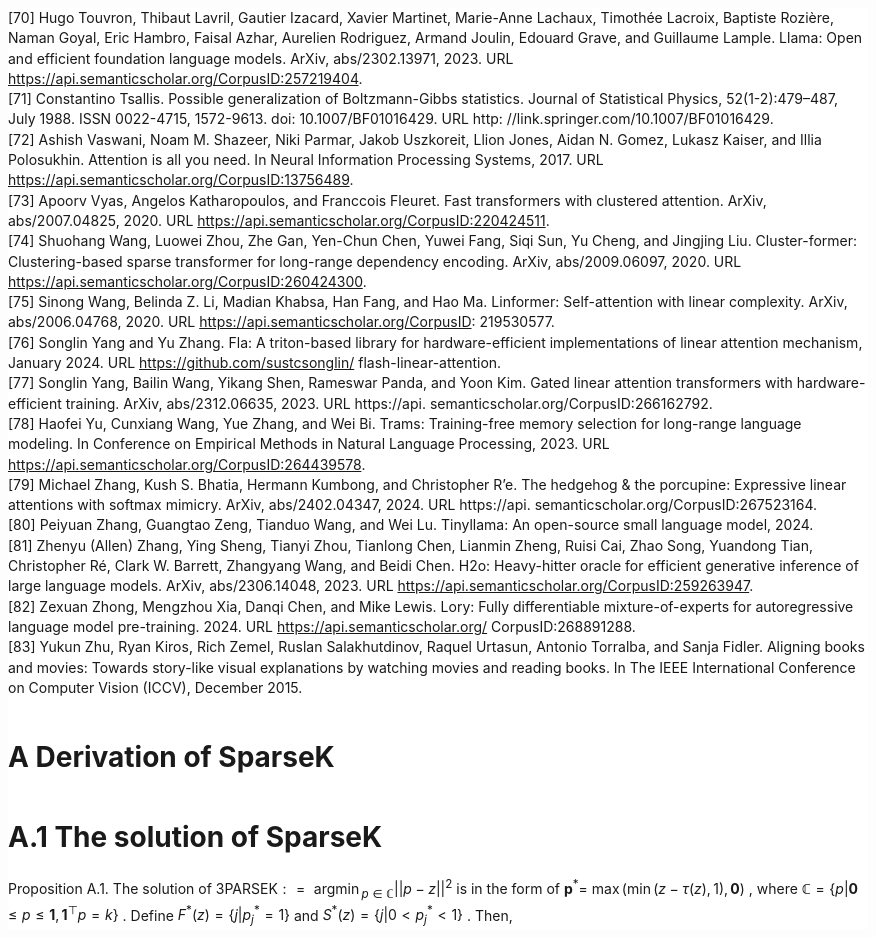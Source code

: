 [70] Hugo Touvron, Thibaut Lavril, Gautier Izacard, Xavier Martinet, Marie-Anne Lachaux, Timothée Lacroix, Baptiste Rozière, Naman Goyal, Eric Hambro, Faisal Azhar, Aurelien Rodriguez, Armand Joulin, Edouard Grave, and Guillaume Lample. Llama: Open and efficient foundation language models. ArXiv, abs/2302.13971, 2023. URL https://api.semanticscholar.org/CorpusID:257219404.   
[71] Constantino Tsallis. Possible generalization of Boltzmann-Gibbs statistics. Journal of Statistical Physics, 52(1-2):479–487, July 1988. ISSN 0022-4715, 1572-9613. doi: 10.1007/BF01016429. URL http: //link.springer.com/10.1007/BF01016429.   
[72] Ashish Vaswani, Noam M. Shazeer, Niki Parmar, Jakob Uszkoreit, Llion Jones, Aidan N. Gomez, Lukasz Kaiser, and Illia Polosukhin. Attention is all you need. In Neural Information Processing Systems, 2017. URL https://api.semanticscholar.org/CorpusID:13756489.   
[73] Apoorv Vyas, Angelos Katharopoulos, and Franccois Fleuret. Fast transformers with clustered attention. ArXiv, abs/2007.04825, 2020. URL https://api.semanticscholar.org/CorpusID:220424511.   
[74] Shuohang Wang, Luowei Zhou, Zhe Gan, Yen-Chun Chen, Yuwei Fang, Siqi Sun, Yu Cheng, and Jingjing Liu. Cluster-former: Clustering-based sparse transformer for long-range dependency encoding. ArXiv, abs/2009.06097, 2020. URL https://api.semanticscholar.org/CorpusID:260424300.   
[75] Sinong Wang, Belinda Z. Li, Madian Khabsa, Han Fang, and Hao Ma. Linformer: Self-attention with linear complexity. ArXiv, abs/2006.04768, 2020. URL https://api.semanticscholar.org/CorpusID: 219530577.   
[76] Songlin Yang and Yu Zhang. Fla: A triton-based library for hardware-efficient implementations of linear attention mechanism, January 2024. URL https://github.com/sustcsonglin/ flash-linear-attention.   
[77] Songlin Yang, Bailin Wang, Yikang Shen, Rameswar Panda, and Yoon Kim. Gated linear attention transformers with hardware-efficient training. ArXiv, abs/2312.06635, 2023. URL https://api. semanticscholar.org/CorpusID:266162792.   
[78] Haofei Yu, Cunxiang Wang, Yue Zhang, and Wei Bi. Trams: Training-free memory selection for long-range language modeling. In Conference on Empirical Methods in Natural Language Processing, 2023. URL https://api.semanticscholar.org/CorpusID:264439578.   
[79] Michael Zhang, Kush S. Bhatia, Hermann Kumbong, and Christopher R’e. The hedgehog & the porcupine: Expressive linear attentions with softmax mimicry. ArXiv, abs/2402.04347, 2024. URL https://api. semanticscholar.org/CorpusID:267523164.   
[80] Peiyuan Zhang, Guangtao Zeng, Tianduo Wang, and Wei Lu. Tinyllama: An open-source small language model, 2024.   
[81] Zhenyu (Allen) Zhang, Ying Sheng, Tianyi Zhou, Tianlong Chen, Lianmin Zheng, Ruisi Cai, Zhao Song, Yuandong Tian, Christopher Ré, Clark W. Barrett, Zhangyang Wang, and Beidi Chen. H2o: Heavy-hitter oracle for efficient generative inference of large language models. ArXiv, abs/2306.14048, 2023. URL https://api.semanticscholar.org/CorpusID:259263947.   
[82] Zexuan Zhong, Mengzhou Xia, Danqi Chen, and Mike Lewis. Lory: Fully differentiable mixture-of-experts for autoregressive language model pre-training. 2024. URL https://api.semanticscholar.org/ CorpusID:268891288.   
[83] Yukun Zhu, Ryan Kiros, Rich Zemel, Ruslan Salakhutdinov, Raquel Urtasun, Antonio Torralba, and Sanja Fidler. Aligning books and movies: Towards story-like visual explanations by watching movies and reading books. In The IEEE International Conference on Computer Vision (ICCV), December 2015.

# A Derivation of SparseK

# A.1 The solution of SparseK

Proposition A.1. The solution of ${ \mathrm { 3 P A R S E K } } : = { \mathrm { \ a r g \operatorname* { m i n } } } _ { p \in \mathbb { C } } | | p - z | | ^ { 2 }$ is in the form of $\pmb { p } ^ { * } =$ $\operatorname* { m a x } ( \operatorname* { m i n } ( z - \tau ( z ) , 1 ) , \mathbf { 0 } )$ , where $\mathbb { C } = \{ p | \mathbf { 0 } \leq p \leq \mathbf { 1 } , \mathbf { 1 } ^ { \top } p = k \}$ . Define $F ^ { * } ( z ) = \{ j | p _ { j } ^ { * } = 1 \}$ and $S ^ { * } ( z ) = \{ j | 0 < p _ { j } ^ { * } < 1 \}$ . Then,
